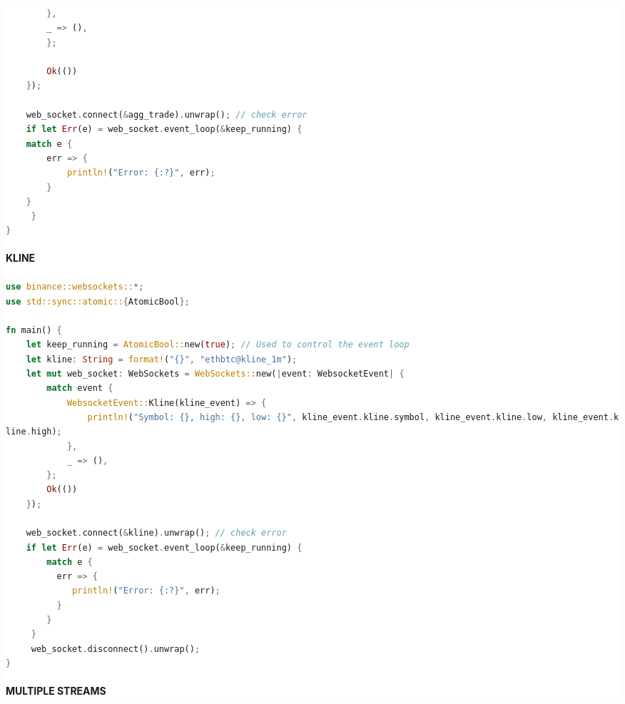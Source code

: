 ```rust
	    },
	    _ => (),
        };

        Ok(())
    });

    web_socket.connect(&agg_trade).unwrap(); // check error
    if let Err(e) = web_socket.event_loop(&keep_running) {
	match e {
	    err => {
	        println!("Error: {:?}", err);
	    }
	}
     }
}
```

#### KLINE

```rust
use binance::websockets::*;
use std::sync::atomic::{AtomicBool};

fn main() {
    let keep_running = AtomicBool::new(true); // Used to control the event loop
    let kline: String = format!("{}", "ethbtc@kline_1m");
    let mut web_socket: WebSockets = WebSockets::new(|event: WebsocketEvent| {
        match event {
            WebsocketEvent::Kline(kline_event) => {
                println!("Symbol: {}, high: {}, low: {}", kline_event.kline.symbol, kline_event.kline.low, kline_event.kline.high);
            },
            _ => (),
        };
        Ok(())
    });
 
    web_socket.connect(&kline).unwrap(); // check error
    if let Err(e) = web_socket.event_loop(&keep_running) {
        match e {
          err => {
             println!("Error: {:?}", err);
          }
        }
     }
     web_socket.disconnect().unwrap();
}

```

#### MULTIPLE STREAMS
